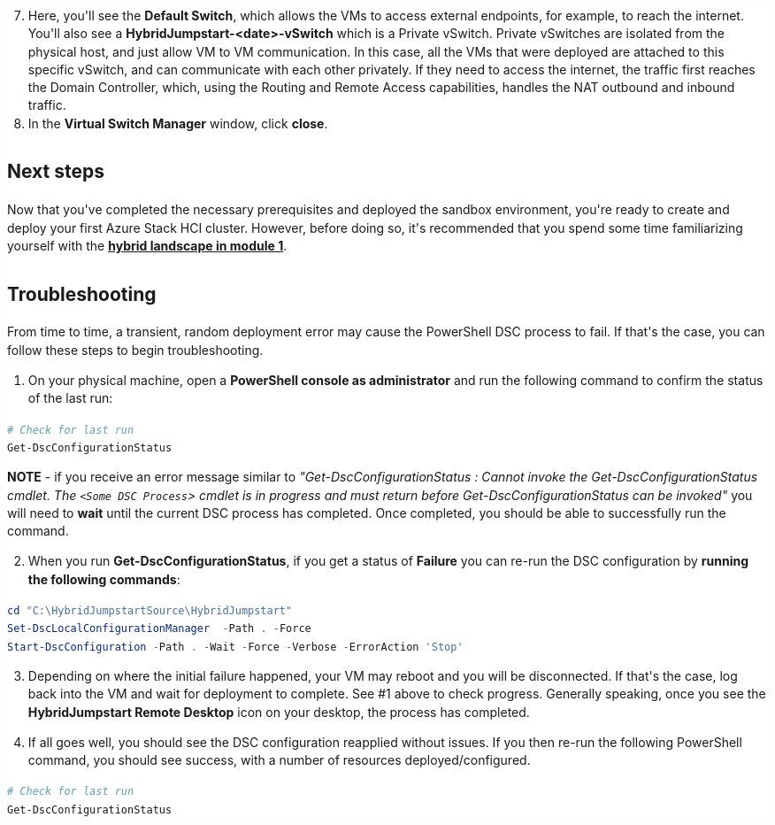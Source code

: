 7. Here, you'll see the **Default Switch**, which allows the VMs to access external endpoints, for example, to reach the internet. You'll also see a **HybridJumpstart-\<date>-vSwitch** which is a Private vSwitch. Private vSwitches are isolated from the physical host, and just allow VM to VM communication. In this case, all the VMs that were deployed are attached to this specific vSwitch, and can communicate with each other privately. If they need to access the internet, the traffic first reaches the Domain Controller, which, using the Routing and Remote Access capabilities, handles the NAT outbound and inbound traffic.
8. In the **Virtual Switch Manager** window, click **close**.

Next steps
-----------
Now that you've completed the necessary prerequisites and deployed the sandbox environment, you're ready to create and deploy your first Azure Stack HCI cluster. However, before doing so, it's recommended that you spend some time familiarizing yourself with the [**hybrid landscape in module 1**](/modules/module_1/1_hybrid_landscape.md).


Troubleshooting
-----------
From time to time, a transient, random deployment error may cause the PowerShell DSC process to fail. If that's the case, you can follow these steps to begin troubleshooting.

1. On your physical machine, open a **PowerShell console as administrator** and run the following command to confirm the status of the last run:

```powershell
# Check for last run
Get-DscConfigurationStatus
```

**NOTE** - if you receive an error message similar to *"Get-DscConfigurationStatus : Cannot invoke the Get-DscConfigurationStatus cmdlet. The `<Some DSC Process`> cmdlet is in progress and must return before Get-DscConfigurationStatus can be invoked"* you will need to **wait** until the current DSC process has completed. Once completed, you should be able to successfully run the command.

2. When you run **Get-DscConfigurationStatus**, if you get a status of **Failure** you can re-run the DSC configuration by **running the following commands**:

```powershell
cd "C:\HybridJumpstartSource\HybridJumpstart"
Set-DscLocalConfigurationManager  -Path . -Force
Start-DscConfiguration -Path . -Wait -Force -Verbose -ErrorAction 'Stop'
```

3. Depending on where the initial failure happened, your VM may reboot and you will be disconnected. If that's the case, log back into the VM and wait for deployment to complete. See #1 above to check progress. Generally speaking, once you see the **HybridJumpstart Remote Desktop** icon on your desktop, the process has completed.

4. If all goes well, you should see the DSC configuration reapplied without issues. If you then re-run the following PowerShell command, you should see success, with a number of resources deployed/configured.

```powershell
# Check for last run
Get-DscConfigurationStatus
```
